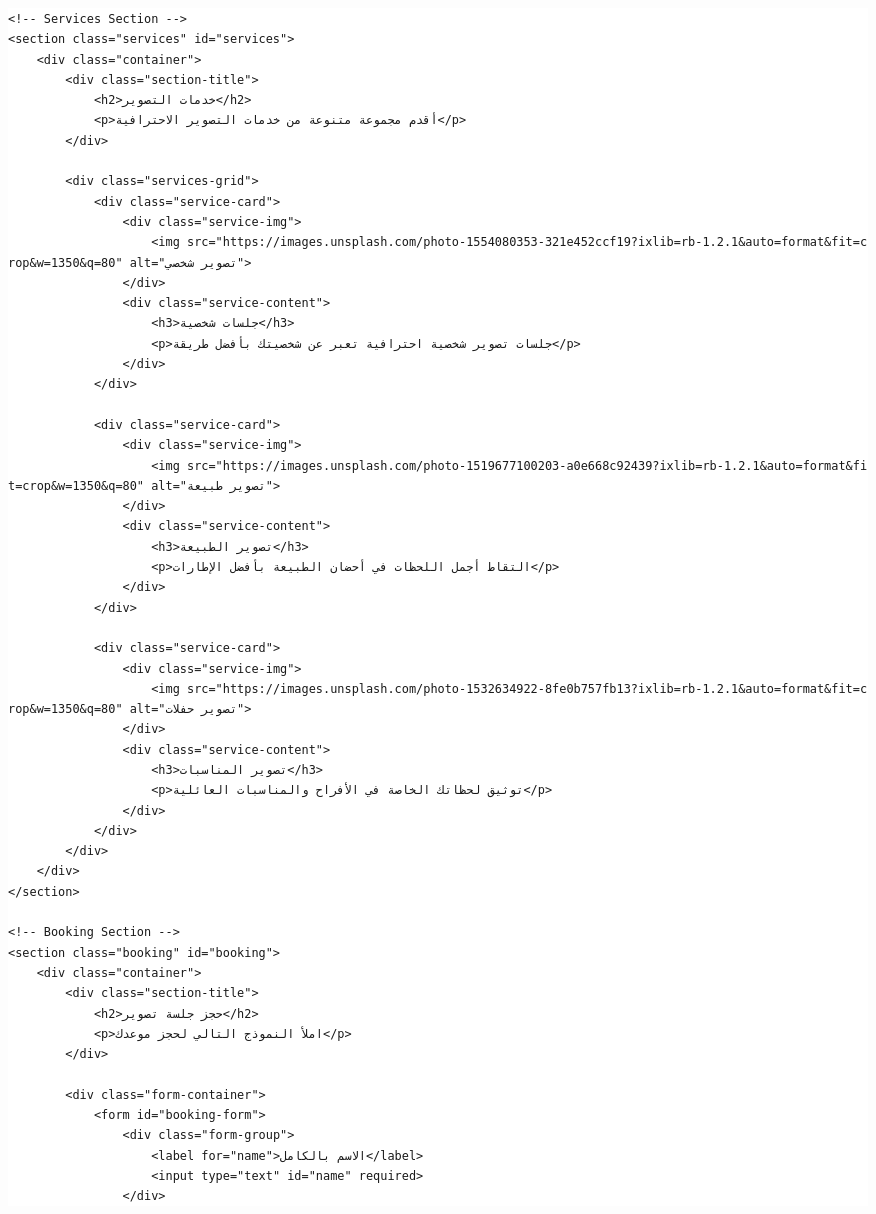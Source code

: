     <!-- Services Section -->
    <section class="services" id="services">
        <div class="container">
            <div class="section-title">
                <h2>خدمات التصوير</h2>
                <p>أقدم مجموعة متنوعة من خدمات التصوير الاحترافية</p>
            </div>
            
            <div class="services-grid">
                <div class="service-card">
                    <div class="service-img">
                        <img src="https://images.unsplash.com/photo-1554080353-321e452ccf19?ixlib=rb-1.2.1&auto=format&fit=crop&w=1350&q=80" alt="تصوير شخصي">
                    </div>
                    <div class="service-content">
                        <h3>جلسات شخصية</h3>
                        <p>جلسات تصوير شخصية احترافية تعبر عن شخصيتك بأفضل طريقة</p>
                    </div>
                </div>
                
                <div class="service-card">
                    <div class="service-img">
                        <img src="https://images.unsplash.com/photo-1519677100203-a0e668c92439?ixlib=rb-1.2.1&auto=format&fit=crop&w=1350&q=80" alt="تصوير طبيعة">
                    </div>
                    <div class="service-content">
                        <h3>تصوير الطبيعة</h3>
                        <p>التقاط أجمل اللحظات في أحضان الطبيعة بأفضل الإطارات</p>
                    </div>
                </div>
                
                <div class="service-card">
                    <div class="service-img">
                        <img src="https://images.unsplash.com/photo-1532634922-8fe0b757fb13?ixlib=rb-1.2.1&auto=format&fit=crop&w=1350&q=80" alt="تصوير حفلات">
                    </div>
                    <div class="service-content">
                        <h3>تصوير المناسبات</h3>
                        <p>توثيق لحظاتك الخاصة في الأفراح والمناسبات العائلية</p>
                    </div>
                </div>
            </div>
        </div>
    </section>

    <!-- Booking Section -->
    <section class="booking" id="booking">
        <div class="container">
            <div class="section-title">
                <h2>حجز جلسة تصوير</h2>
                <p>املأ النموذج التالي لحجز موعدك</p>
            </div>
            
            <div class="form-container">
                <form id="booking-form">
                    <div class="form-group">
                        <label for="name">الاسم بالكامل</label>
                        <input type="text" id="name" required>
                    </div>
                    